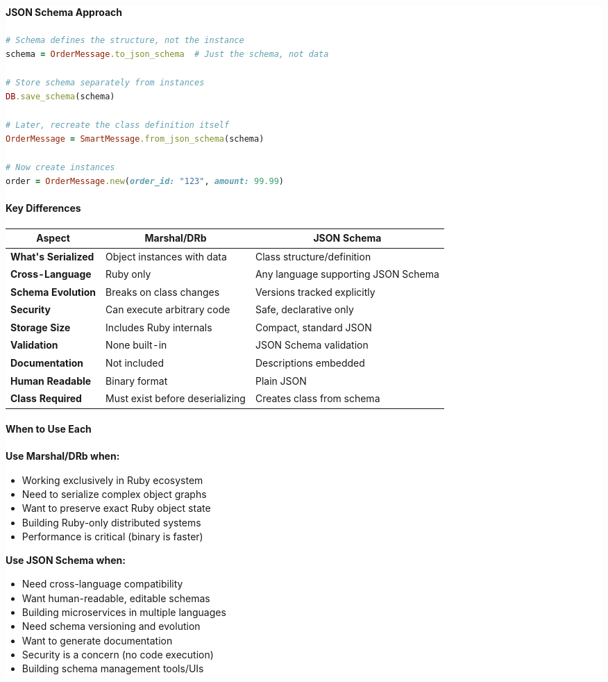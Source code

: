 #### JSON Schema Approach

```ruby
# Schema defines the structure, not the instance
schema = OrderMessage.to_json_schema  # Just the schema, not data

# Store schema separately from instances
DB.save_schema(schema)

# Later, recreate the class definition itself
OrderMessage = SmartMessage.from_json_schema(schema)

# Now create instances
order = OrderMessage.new(order_id: "123", amount: 99.99)
```

#### Key Differences

| Aspect | Marshal/DRb | JSON Schema |
|--------|------------|-------------|
| **What's Serialized** | Object instances with data | Class structure/definition |
| **Cross-Language** | Ruby only | Any language supporting JSON Schema |
| **Schema Evolution** | Breaks on class changes | Versions tracked explicitly |
| **Security** | Can execute arbitrary code | Safe, declarative only |
| **Storage Size** | Includes Ruby internals | Compact, standard JSON |
| **Validation** | None built-in | JSON Schema validation |
| **Documentation** | Not included | Descriptions embedded |
| **Human Readable** | Binary format | Plain JSON |
| **Class Required** | Must exist before deserializing | Creates class from schema |

#### When to Use Each

**Use Marshal/DRb when:**
- Working exclusively in Ruby ecosystem
- Need to serialize complex object graphs
- Want to preserve exact Ruby object state
- Building Ruby-only distributed systems
- Performance is critical (binary is faster)

**Use JSON Schema when:**
- Need cross-language compatibility
- Want human-readable, editable schemas
- Building microservices in multiple languages
- Need schema versioning and evolution
- Want to generate documentation
- Security is a concern (no code execution)
- Building schema management tools/UIs
